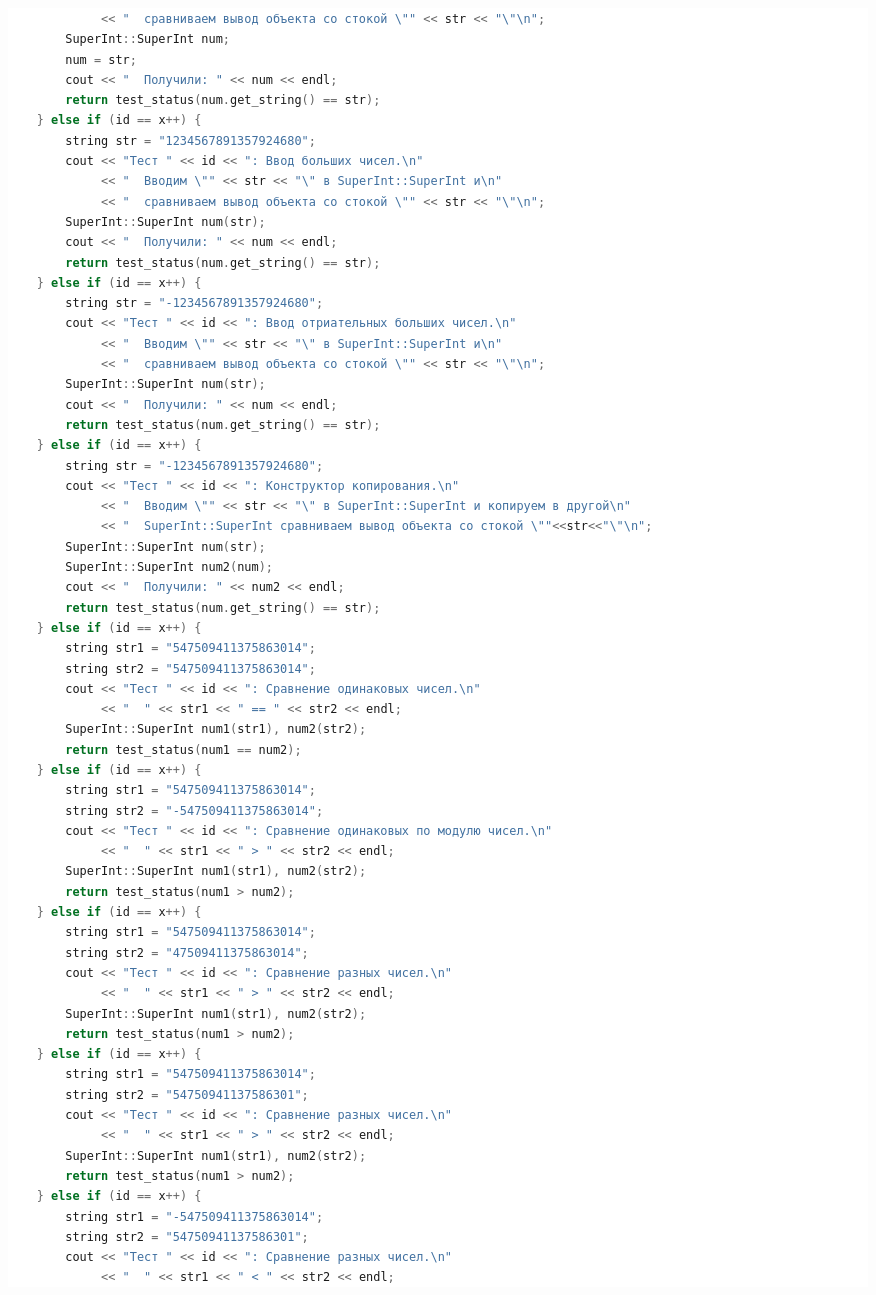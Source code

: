 ```cpp
			 << "  сравниваем вывод объекта со стокой \"" << str << "\"\n";
		SuperInt::SuperInt num;
		num = str;
		cout << "  Получили: " << num << endl;
		return test_status(num.get_string() == str);
	} else if (id == x++) {
		string str = "1234567891357924680";
		cout << "Тест " << id << ": Ввод больших чисел.\n"
			 << "  Вводим \"" << str << "\" в SuperInt::SuperInt и\n"
			 << "  сравниваем вывод объекта со стокой \"" << str << "\"\n";
		SuperInt::SuperInt num(str);
		cout << "  Получили: " << num << endl;
		return test_status(num.get_string() == str);
	} else if (id == x++) {
		string str = "-1234567891357924680";
		cout << "Тест " << id << ": Ввод отриательных больших чисел.\n"
			 << "  Вводим \"" << str << "\" в SuperInt::SuperInt и\n"
			 << "  сравниваем вывод объекта со стокой \"" << str << "\"\n";
		SuperInt::SuperInt num(str);
		cout << "  Получили: " << num << endl;
		return test_status(num.get_string() == str);
	} else if (id == x++) {
		string str = "-1234567891357924680";
		cout << "Тест " << id << ": Конструктор копирования.\n"
			 << "  Вводим \"" << str << "\" в SuperInt::SuperInt и копируем в другой\n"
			 << "  SuperInt::SuperInt сравниваем вывод объекта со стокой \""<<str<<"\"\n";
		SuperInt::SuperInt num(str);
		SuperInt::SuperInt num2(num);
		cout << "  Получили: " << num2 << endl;
		return test_status(num.get_string() == str);
	} else if (id == x++) {
		string str1 = "547509411375863014";
		string str2 = "547509411375863014";
		cout << "Тест " << id << ": Сравнение одинаковых чисел.\n"
			 << "  " << str1 << " == " << str2 << endl;
		SuperInt::SuperInt num1(str1), num2(str2);
		return test_status(num1 == num2);
	} else if (id == x++) {
		string str1 = "547509411375863014";
		string str2 = "-547509411375863014";
		cout << "Тест " << id << ": Сравнение одинаковых по модулю чисел.\n"
			 << "  " << str1 << " > " << str2 << endl;
		SuperInt::SuperInt num1(str1), num2(str2);
		return test_status(num1 > num2);
	} else if (id == x++) {
		string str1 = "547509411375863014";
		string str2 = "47509411375863014";
		cout << "Тест " << id << ": Сравнение разных чисел.\n"
			 << "  " << str1 << " > " << str2 << endl;
		SuperInt::SuperInt num1(str1), num2(str2);
		return test_status(num1 > num2);
	} else if (id == x++) {
		string str1 = "547509411375863014";
		string str2 = "54750941137586301";
		cout << "Тест " << id << ": Сравнение разных чисел.\n"
			 << "  " << str1 << " > " << str2 << endl;
		SuperInt::SuperInt num1(str1), num2(str2);
		return test_status(num1 > num2);
	} else if (id == x++) {
		string str1 = "-547509411375863014";
		string str2 = "54750941137586301";
		cout << "Тест " << id << ": Сравнение разных чисел.\n"
			 << "  " << str1 << " < " << str2 << endl;
```